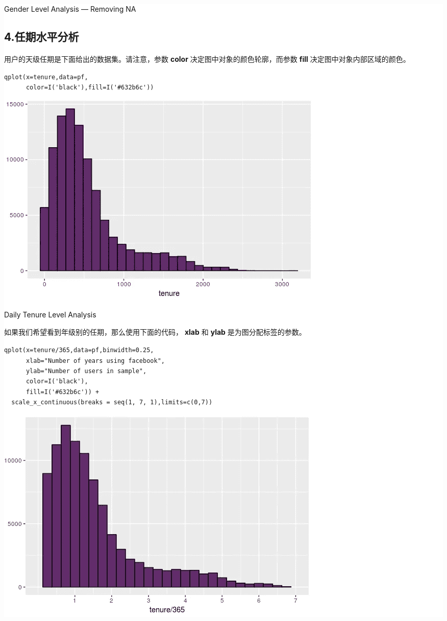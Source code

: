 Gender Level Analysis — Removing NA

## 4.任期水平分析

用户的天级任期是下面给出的数据集。请注意，参数 **color** 决定图中对象的颜色轮廓，而参数 **fill** 决定图中对象内部区域的颜色。

```
qplot(x=tenure,data=pf,
      color=I('black'),fill=I('#632b6c'))
```

![](img/2b43e4d4ef03c100dc975450fdf23fc4.png)

Daily Tenure Level Analysis

如果我们希望看到年级别的任期，那么使用下面的代码， **xlab** 和 **ylab** 是为图分配标签的参数。

```
qplot(x=tenure/365,data=pf,binwidth=0.25,
      xlab="Number of years using facebook",
      ylab="Number of users in sample",
      color=I('black'),
      fill=I('#632b6c')) +
  scale_x_continuous(breaks = seq(1, 7, 1),limits=c(0,7))
```

![](img/013d238bd555703867f1524a268ba797.png)